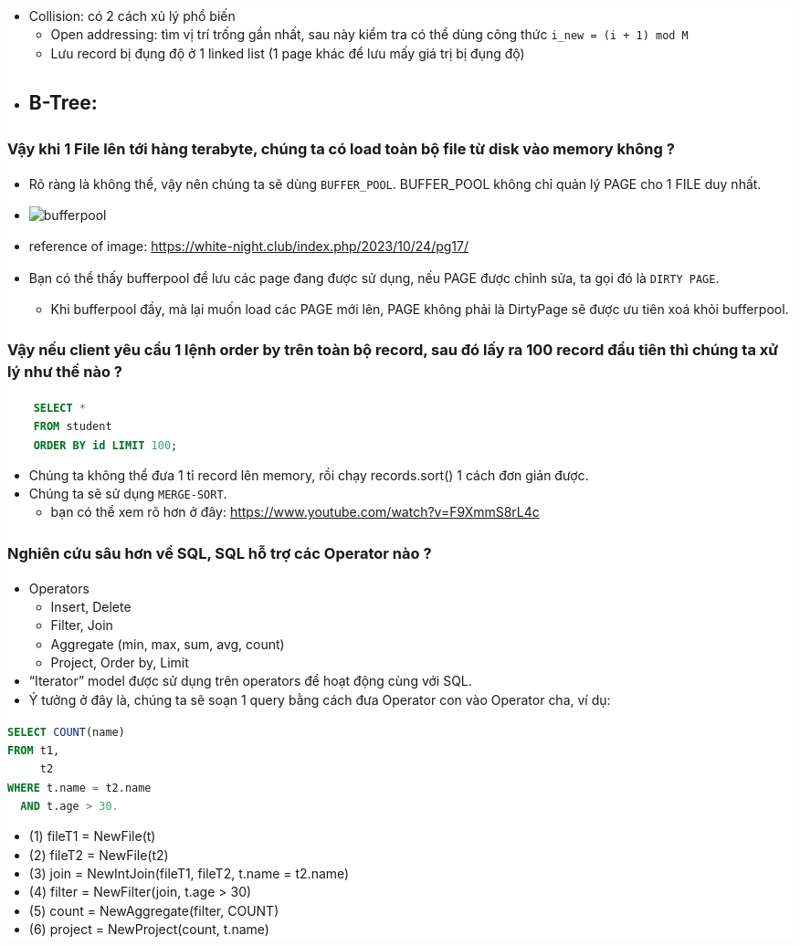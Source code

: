   - Collision: có 2 cách xủ lý phổ biến
    - Open addressing: tìm vị trí trống gần nhất, sau này kiểm tra có thể dùng công thức `i_new = (i + 1) mod M`
    - Lưu record bị đụng độ ở 1 linked list (1 page khác để lưu mấy giá trị bị đụng độ)
- B-Tree:
  - 

### Vậy khi 1 File lên tới hàng terabyte, chúng ta có load toàn bộ file từ disk vào memory không ?

- Rõ ràng là không thể, vậy nên chúng ta sẽ dùng `BUFFER_POOL`. BUFFER_POOL không chỉ quản lý PAGE
  cho 1 FILE duy nhất.
- ![bufferpool](./img/bufferpool.png)
- reference of image: https://white-night.club/index.php/2023/10/24/pg17/

- Bạn có thể thấy bufferpool để lưu các page đang được sử dụng, nếu PAGE được chỉnh sửa, ta gọi đó
  là `DIRTY PAGE`.
    - Khi bufferpool đầy, mà lại muốn load các PAGE mới lên, PAGE không phải là DirtyPage sẽ được ưu
      tiên xoá khỏi bufferpool.

### Vậy nếu client yêu cầu 1 lệnh order by trên toàn bộ record, sau đó lấy ra 100 record đầu tiên thì chúng ta xử lý như thế nào ?

```sql
    SELECT *
    FROM student
    ORDER BY id LIMIT 100;
```

- Chúng ta không thể đưa 1 tỉ record lên memory, rồi chạy records.sort() 1 cách đơn giản được.
- Chúng ta sẽ sử dụng `MERGE-SORT`.
    - bạn có thể xem rõ hơn ở đây: https://www.youtube.com/watch?v=F9XmmS8rL4c

### Nghiên cứu sâu hơn về SQL, SQL hỗ trợ các Operator nào ?

- Operators
    - Insert, Delete
    - Filter, Join
    - Aggregate (min, max, sum, avg, count)
    - Project, Order by, Limit
- “Iterator” model được sử dụng trên operators để hoạt động cùng với SQL.
- Ý tưởng ở đây là, chúng ta sẽ soạn 1 query bằng cách đưa Operator con vào Operator cha, ví dụ:

```sql
SELECT COUNT(name)
FROM t1,
     t2
WHERE t.name = t2.name
  AND t.age > 30.
```

- (1) fileT1 = NewFile(t)
- (2) fileT2 = NewFile(t2)
- (3) join = NewIntJoin(fileT1, fileT2, t.name = t2.name)
- (4) filter = NewFilter(join, t.age > 30)
- (5) count = NewAggregate(filter, COUNT)
- (6) project = NewProject(count, t.name)

